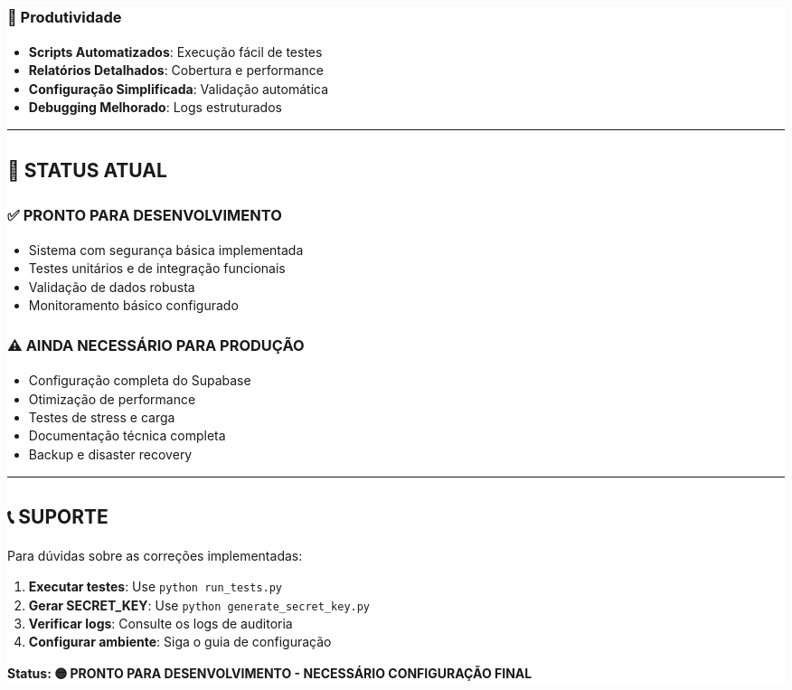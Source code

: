 ### **🚀 Produtividade**
- **Scripts Automatizados**: Execução fácil de testes
- **Relatórios Detalhados**: Cobertura e performance
- **Configuração Simplificada**: Validação automática
- **Debugging Melhorado**: Logs estruturados

---

## 🎯 **STATUS ATUAL**

### **✅ PRONTO PARA DESENVOLVIMENTO**
- Sistema com segurança básica implementada
- Testes unitários e de integração funcionais
- Validação de dados robusta
- Monitoramento básico configurado

### **⚠️ AINDA NECESSÁRIO PARA PRODUÇÃO**
- Configuração completa do Supabase
- Otimização de performance
- Testes de stress e carga
- Documentação técnica completa
- Backup e disaster recovery

---

## 📞 **SUPORTE**

Para dúvidas sobre as correções implementadas:

1. **Executar testes**: Use `python run_tests.py`
2. **Gerar SECRET_KEY**: Use `python generate_secret_key.py`
3. **Verificar logs**: Consulte os logs de auditoria
4. **Configurar ambiente**: Siga o guia de configuração

**Status: 🟡 PRONTO PARA DESENVOLVIMENTO - NECESSÁRIO CONFIGURAÇÃO FINAL** 